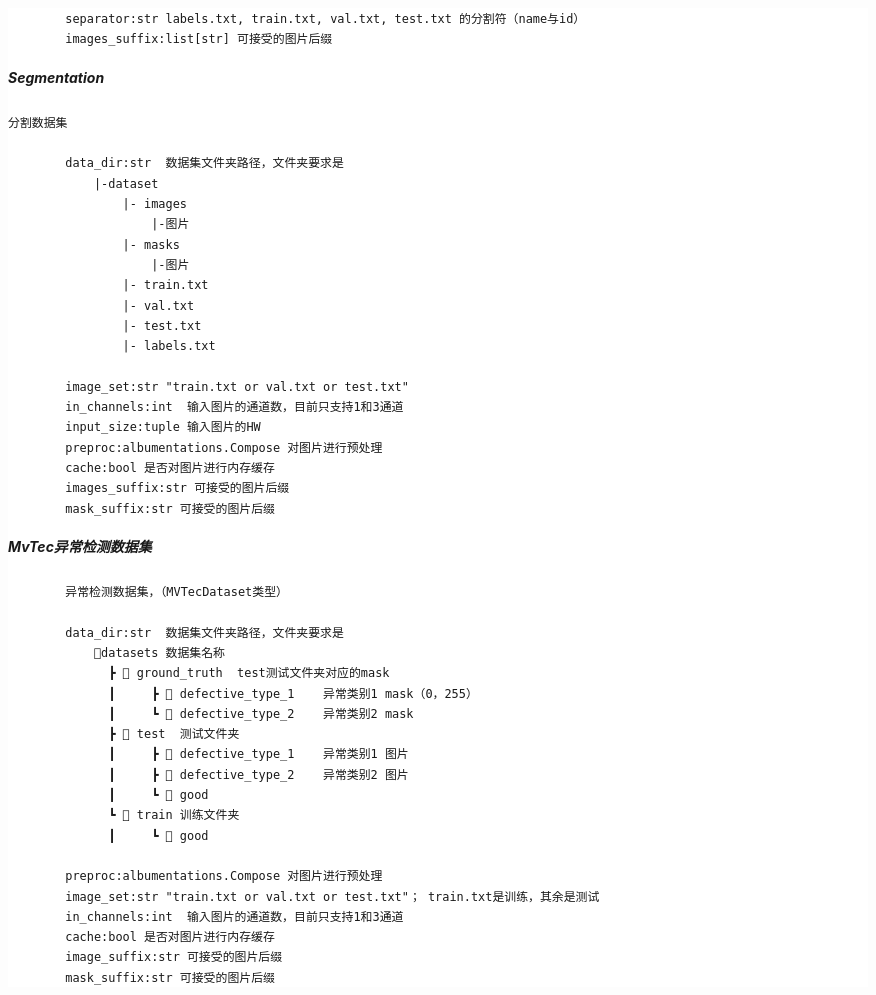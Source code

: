 ```
        separator:str labels.txt, train.txt, val.txt, test.txt 的分割符（name与id）
        images_suffix:list[str] 可接受的图片后缀
```

##### **Segmentation**

```
分割数据集

        data_dir:str  数据集文件夹路径，文件夹要求是
            |-dataset
                |- images
                    |-图片
                |- masks
                    |-图片
                |- train.txt
                |- val.txt
                |- test.txt
                |- labels.txt

        image_set:str "train.txt or val.txt or test.txt"
        in_channels:int  输入图片的通道数，目前只支持1和3通道
        input_size:tuple 输入图片的HW
        preproc:albumentations.Compose 对图片进行预处理
        cache:bool 是否对图片进行内存缓存
        images_suffix:str 可接受的图片后缀
        mask_suffix:str 可接受的图片后缀
```

##### **MvTec异常检测数据集**

```
        异常检测数据集，（MVTecDataset类型）

        data_dir:str  数据集文件夹路径，文件夹要求是
            📂datasets 数据集名称
              ┣ 📂 ground_truth  test测试文件夹对应的mask
              ┃     ┣ 📂 defective_type_1    异常类别1 mask（0，255）
              ┃     ┗ 📂 defective_type_2    异常类别2 mask
              ┣ 📂 test  测试文件夹
              ┃     ┣ 📂 defective_type_1    异常类别1 图片
              ┃     ┣ 📂 defective_type_2    异常类别2 图片
              ┃     ┗ 📂 good
              ┗ 📂 train 训练文件夹
              ┃     ┗ 📂 good

        preproc:albumentations.Compose 对图片进行预处理
        image_set:str "train.txt or val.txt or test.txt"； train.txt是训练，其余是测试
        in_channels:int  输入图片的通道数，目前只支持1和3通道
        cache:bool 是否对图片进行内存缓存
        image_suffix:str 可接受的图片后缀
        mask_suffix:str 可接受的图片后缀
```
